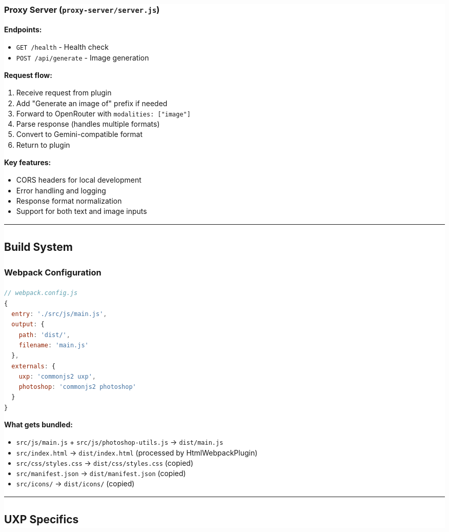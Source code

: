 ### Proxy Server (`proxy-server/server.js`)

**Endpoints:**
- `GET /health` - Health check
- `POST /api/generate` - Image generation

**Request flow:**
1. Receive request from plugin
2. Add "Generate an image of" prefix if needed
3. Forward to OpenRouter with `modalities: ["image"]`
4. Parse response (handles multiple formats)
5. Convert to Gemini-compatible format
6. Return to plugin

**Key features:**
- CORS headers for local development
- Error handling and logging
- Response format normalization
- Support for both text and image inputs

---

## Build System

### Webpack Configuration

```javascript
// webpack.config.js
{
  entry: './src/js/main.js',
  output: {
    path: 'dist/',
    filename: 'main.js'
  },
  externals: {
    uxp: 'commonjs2 uxp',
    photoshop: 'commonjs2 photoshop'
  }
}
```

**What gets bundled:**
- `src/js/main.js` + `src/js/photoshop-utils.js` → `dist/main.js`
- `src/index.html` → `dist/index.html` (processed by HtmlWebpackPlugin)
- `src/css/styles.css` → `dist/css/styles.css` (copied)
- `src/manifest.json` → `dist/manifest.json` (copied)
- `src/icons/` → `dist/icons/` (copied)

---

## UXP Specifics
